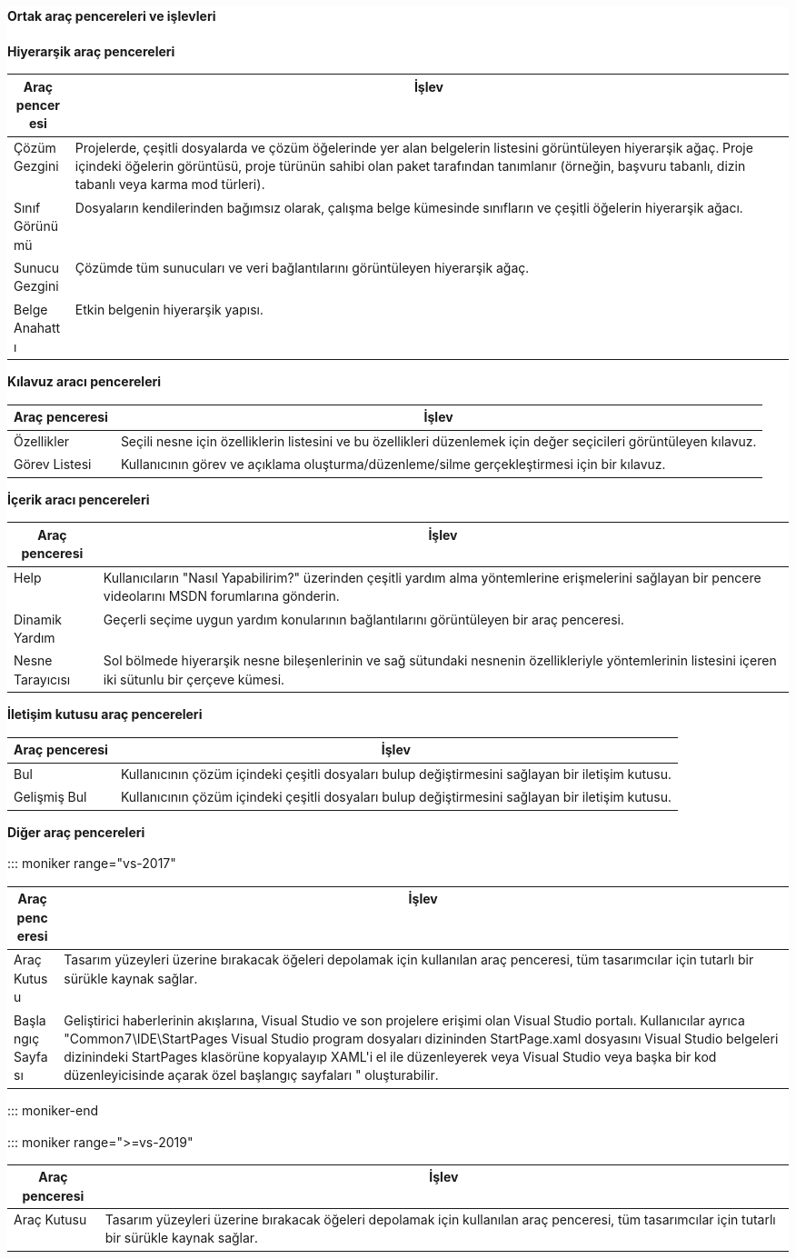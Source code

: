 #### <a name="common-tool-windows-and-their-functions"></a>Ortak araç pencereleri ve işlevleri

**Hiyerarşik araç pencereleri**

| Araç penceresi | İşlev |
| --- | --- |
| Çözüm Gezgini | Projelerde, çeşitli dosyalarda ve çözüm öğelerinde yer alan belgelerin listesini görüntüleyen hiyerarşik ağaç. Proje içindeki öğelerin görüntüsü, proje türünün sahibi olan paket tarafından tanımlanır (örneğin, başvuru tabanlı, dizin tabanlı veya karma mod türleri). |
| Sınıf Görünümü | Dosyaların kendilerinden bağımsız olarak, çalışma belge kümesinde sınıfların ve çeşitli öğelerin hiyerarşik ağacı. |
| Sunucu Gezgini | Çözümde tüm sunucuları ve veri bağlantılarını görüntüleyen hiyerarşik ağaç. |
| Belge Anahattı | Etkin belgenin hiyerarşik yapısı. |

**Kılavuz aracı pencereleri**

| Araç penceresi | İşlev |
| --- | --- |
| Özellikler | Seçili nesne için özelliklerin listesini ve bu özellikleri düzenlemek için değer seçicileri görüntüleyen kılavuz. |
| Görev Listesi | Kullanıcının görev ve açıklama oluşturma/düzenleme/silme gerçekleştirmesi için bir kılavuz. |

**İçerik aracı pencereleri**

| Araç penceresi | İşlev |
| --- | --- |
| Help | Kullanıcıların "Nasıl Yapabilirim?" üzerinden çeşitli yardım alma yöntemlerine erişmelerini sağlayan bir pencere videolarını MSDN forumlarına gönderin. |
| Dinamik Yardım | Geçerli seçime uygun yardım konularının bağlantılarını görüntüleyen bir araç penceresi. |
| Nesne Tarayıcısı | Sol bölmede hiyerarşik nesne bileşenlerinin ve sağ sütundaki nesnenin özellikleriyle yöntemlerinin listesini içeren iki sütunlu bir çerçeve kümesi. |

**İletişim kutusu araç pencereleri**

| Araç penceresi | İşlev |
| --- | --- |
| Bul | Kullanıcının çözüm içindeki çeşitli dosyaları bulup değiştirmesini sağlayan bir iletişim kutusu. |
| Gelişmiş Bul | Kullanıcının çözüm içindeki çeşitli dosyaları bulup değiştirmesini sağlayan bir iletişim kutusu. |

**Diğer araç pencereleri**

::: moniker range="vs-2017"

| Araç penceresi | İşlev |
| --- | --- |
| Araç Kutusu | Tasarım yüzeyleri üzerine bırakacak öğeleri depolamak için kullanılan araç penceresi, tüm tasarımcılar için tutarlı bir sürükle kaynak sağlar. |
| Başlangıç Sayfası | Geliştirici haberlerinin akışlarına, Visual Studio ve son projelere erişimi olan Visual Studio portalı. Kullanıcılar ayrıca "Common7\IDE\StartPages Visual Studio program dosyaları dizininden StartPage.xaml dosyasını Visual Studio belgeleri dizinindeki StartPages klasörüne kopyalayıp XAML'i el ile düzenleyerek veya Visual Studio veya başka bir kod düzenleyicisinde açarak özel başlangıç sayfaları \" oluşturabilir. |

::: moniker-end

::: moniker range=">=vs-2019"

| Araç penceresi | İşlev |
| --- | --- |
| Araç Kutusu | Tasarım yüzeyleri üzerine bırakacak öğeleri depolamak için kullanılan araç penceresi, tüm tasarımcılar için tutarlı bir sürükle kaynak sağlar. |
